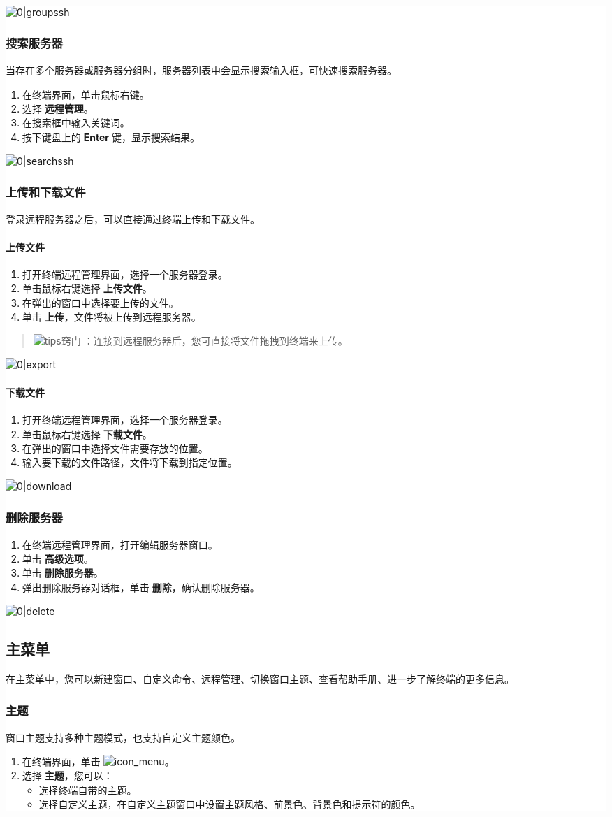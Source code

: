 ![0|groupssh](fig/groupssh.png)

### 搜索服务器
当存在多个服务器或服务器分组时，服务器列表中会显示搜索输入框，可快速搜索服务器。

1. 在终端界面，单击鼠标右键。
2. 选择 **远程管理**。
3. 在搜索框中输入关键词。
4. 按下键盘上的 **Enter** 键，显示搜索结果。

![0|searchssh](fig/searchssh.png)

### 上传和下载文件
登录远程服务器之后，可以直接通过终端上传和下载文件。

#### 上传文件

1. 打开终端远程管理界面，选择一个服务器登录。
2. 单击鼠标右键选择 **上传文件**。
3. 在弹出的窗口中选择要上传的文件。
4. 单击 **上传**，文件将被上传到远程服务器。

> ![tips](../common/tips.svg)窍门 ：连接到远程服务器后，您可直接将文件拖拽到终端来上传。

![0|export](fig/export.png)

#### 下载文件

1. 打开终端远程管理界面，选择一个服务器登录。
2. 单击鼠标右键选择 **下载文件**。
3. 在弹出的窗口中选择文件需要存放的位置。
4. 输入要下载的文件路径，文件将下载到指定位置。

![0|download](fig/download.png)

### 删除服务器

1. 在终端远程管理界面，打开编辑服务器窗口。
2. 单击 **高级选项**。
3. 单击 **删除服务器**。
4. 弹出删除服务器对话框，单击 **删除**，确认删除服务器。

![0|delete](fig/delete.png)

## 主菜单

在主菜单中，您可以[新建窗口](#新建窗口)、自定义命令、[远程管理](#远程管理)、切换窗口主题、查看帮助手册、进一步了解终端的更多信息。

### 主题

窗口主题支持多种主题模式，也支持自定义主题颜色。
1. 在终端界面，单击  ![icon_menu](../common/icon_menu.svg)。
2. 选择 **主题**，您可以：
   - 选择终端自带的主题。
   - 选择自定义主题，在自定义主题窗口中设置主题风格、前景色、背景色和提示符的颜色。
